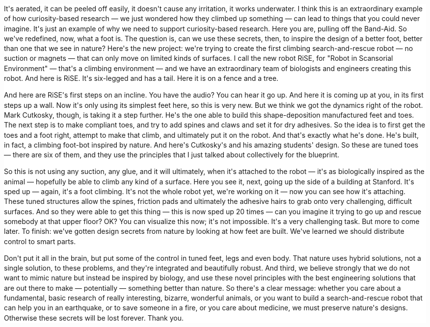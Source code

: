 It's aerated, it can be peeled off easily, it doesn't cause any irritation, it works
underwater. I think this is an extraordinary example of how curiosity-based research — we
just wondered how they climbed up something — can lead to things that you could never
imagine. It's just an example of why we need to support curiosity-based research. Here you
are, pulling off the Band-Aid. So we've redefined, now, what a foot is. The question is,
can we use these secrets, then, to inspire the design of a better foot, better than one
that we see in nature? Here's the new project: we're trying to create the first climbing
search-and-rescue robot — no suction or magnets — that can only move on limited kinds of
surfaces. I call the new robot RiSE, for "Robot in Scansorial Environment" — that's a
climbing environment — and we have an extraordinary team of biologists and engineers
creating this robot. And here is RiSE. It's six-legged and has a tail. Here it is on a
fence and a tree.

And here are RiSE's first steps on an incline. You have the audio? You can hear it go up.
And here it is coming up at you, in its first steps up a wall. Now it's only using its
simplest feet here, so this is very new. But we think we got the dynamics right of the
robot. Mark Cutkosky, though, is taking it a step further. He's the one able to build this
shape-deposition manufactured feet and toes. The next step is to make compliant toes, and
try to add spines and claws and set it for dry adhesives. So the idea is to first get the
toes and a foot right, attempt to make that climb, and ultimately put it on the robot. And
that's exactly what he's done. He's built, in fact, a climbing foot-bot inspired by
nature. And here's Cutkosky's and his amazing students' design. So these are tuned toes —
there are six of them, and they use the principles that I just talked about collectively
for the blueprint.

So this is not using any suction, any glue, and it will ultimately, when it's attached to
the robot — it's as biologically inspired as the animal — hopefully be able to climb any
kind of a surface. Here you see it, next, going up the side of a building at Stanford.
It's sped up — again, it's a foot climbing. It's not the whole robot yet, we're working on
it — now you can see how it's attaching. These tuned structures allow the spines, friction
pads and ultimately the adhesive hairs to grab onto very challenging, difficult surfaces.
And so they were able to get this thing — this is now sped up 20 times — can you imagine
it trying to go up and rescue somebody at that upper floor? OK? You can visualize this
now; it's not impossible. It's a very challenging task. But more to come later. To finish:
we've gotten design secrets from nature by looking at how feet are built. We've learned we
should distribute control to smart parts.

Don't put it all in the brain, but put some of the control in tuned feet, legs and even
body. That nature uses hybrid solutions, not a single solution, to these problems, and
they're integrated and beautifully robust. And third, we believe strongly that we do not
want to mimic nature but instead be inspired by biology, and use these novel principles
with the best engineering solutions that are out there to make — potentially — something
better than nature. So there's a clear message: whether you care about a fundamental, basic
research of really interesting, bizarre, wonderful animals, or you want to build a
search-and-rescue robot that can help you in an earthquake, or to save someone in a fire,
or you care about medicine, we must preserve nature's designs. Otherwise these secrets
will be lost forever. Thank you.

